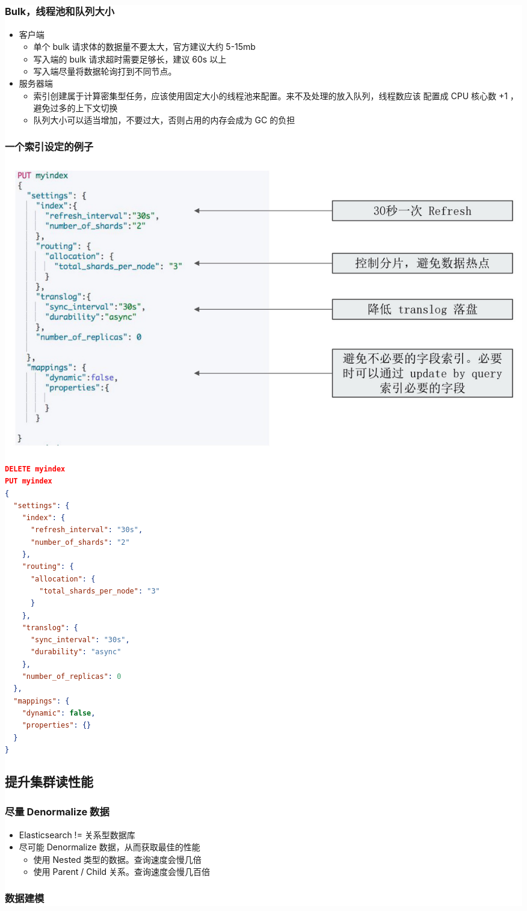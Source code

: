 ### Bulk，线程池和队列大小

- 客户端
  - 单个 bulk 请求体的数据量不要太大，官方建议大约 5-15mb
  - 写入端的 bulk 请求超时需要足够长，建议 60s 以上
  - 写入端尽量将数据轮询打到不同节点。
- 服务器端
  - 索引创建属于计算密集型任务，应该使用固定大小的线程池来配置。来不及处理的放入队列，线程数应该 配置成 CPU 核心数 +1 ，避免过多的上下文切换
  - 队列大小可以适当增加，不要过大，否则占用的内存会成为 GC 的负担

### 一个索引设定的例子

![32][32]

```json
DELETE myindex
PUT myindex
{
  "settings": {
    "index": {
      "refresh_interval": "30s",
      "number_of_shards": "2"
    },
    "routing": {
      "allocation": {
        "total_shards_per_node": "3"
      }
    },
    "translog": {
      "sync_interval": "30s",
      "durability": "async"
    },
    "number_of_replicas": 0
  },
  "mappings": {
    "dynamic": false,
    "properties": {}
  }
}
```

## 提升集群读性能

### 尽量 Denormalize 数据

- Elasticsearch != 关系型数据库
- 尽可能 Denormalize 数据，从而获取最佳的性能
  - 使用 Nested 类型的数据。查询速度会慢几倍
  - 使用 Parent / Child 关系。查询速度会慢几百倍

### 数据建模


[1]: /images/big-data/es-07/1.jpg
[2]: /images/big-data/es-07/2.jpg
[3]: /images/big-data/es-07/3.jpg
[4]: /images/big-data/es-07/4.jpg
[5]: /images/big-data/es-07/5.jpg
[6]: /images/big-data/es-07/6.jpg
[7]: /images/big-data/es-07/7.jpg
[8]: /images/big-data/es-07/8.jpg
[9]: /images/big-data/es-07/9.jpg
[10]: /images/big-data/es-07/10.jpg
[11]: /images/big-data/es-07/11.jpg
[12]: /images/big-data/es-07/12.jpg
[13]: /images/big-data/es-07/13.jpg
[14]: /images/big-data/es-07/14.jpg
[15]: /images/big-data/es-07/15.jpg
[16]: /images/big-data/es-07/16.jpg
[17]: /images/big-data/es-07/17.jpg
[18]: /images/big-data/es-07/18.jpg
[19]: /images/big-data/es-07/19.jpg
[20]: /images/big-data/es-07/20.jpg
[21]: /images/big-data/es-07/21.jpg
[22]: /images/big-data/es-07/22.jpg
[23]: /images/big-data/es-07/23.jpg
[24]: /images/big-data/es-07/24.jpg
[25]: /images/big-data/es-07/25.jpg
[26]: /images/big-data/es-07/26.jpg
[27]: /images/big-data/es-07/27.jpg
[28]: /images/big-data/es-07/28.jpg
[29]: /images/big-data/es-07/29.jpg
[30]: /images/big-data/es-07/30.jpg
[31]: /images/big-data/es-07/31.jpg
[32]: /images/big-data/es-07/32.jpg
[33]: /images/big-data/es-07/33.jpg
[34]: /images/big-data/es-07/34.jpg
[35]: /images/big-data/es-07/35.jpg
[36]: /images/big-data/es-07/36.jpg
[37]: /images/big-data/es-07/37.jpg
[38]: /images/big-data/es-07/38.jpg
[39]: /images/big-data/es-07/39.jpg
[40]: /images/big-data/es-07/40.jpg
[41]: /images/big-data/es-07/41.jpg
[42]: /images/big-data/es-07/42.jpg
[43]: /images/big-data/es-07/43.jpg
[44]: /images/big-data/es-07/44.jpg
[45]: /images/big-data/es-07/45.jpg